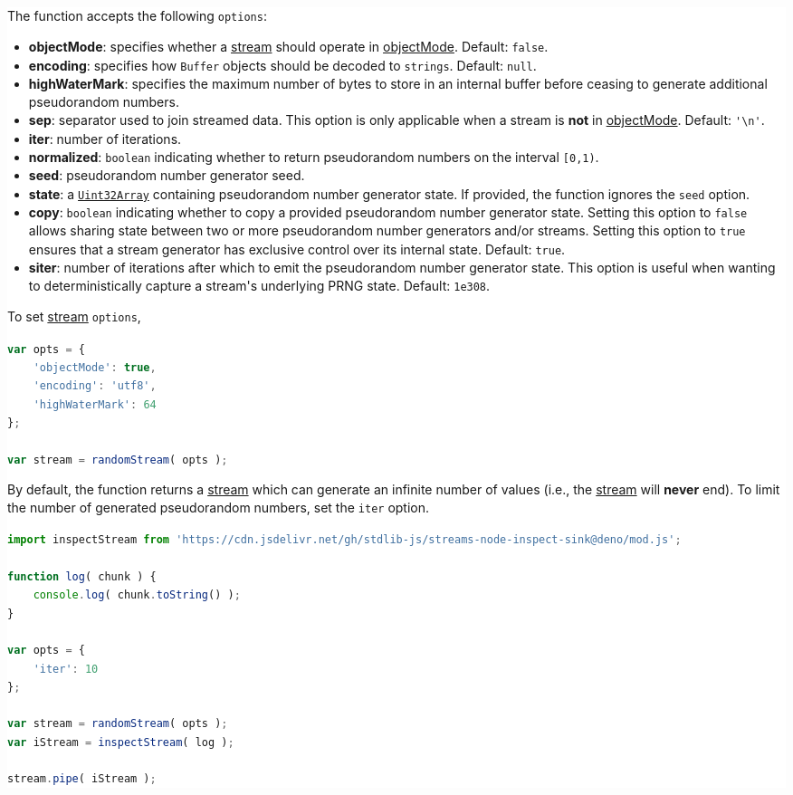 The function accepts the following `options`:

-   **objectMode**: specifies whether a [stream][stream] should operate in [objectMode][object-mode]. Default: `false`.
-   **encoding**: specifies how `Buffer` objects should be decoded to `strings`. Default: `null`.
-   **highWaterMark**: specifies the maximum number of bytes to store in an internal buffer before ceasing to generate additional pseudorandom numbers.
-   **sep**: separator used to join streamed data. This option is only applicable when a stream is **not** in [objectMode][object-mode]. Default: `'\n'`.
-   **iter**: number of iterations.
-   **normalized**: `boolean` indicating whether to return pseudorandom numbers on the interval `[0,1)`.
-   **seed**: pseudorandom number generator seed.
-   **state**: a [`Uint32Array`][@stdlib/array/uint32] containing pseudorandom number generator state. If provided, the function ignores the `seed` option.
-   **copy**: `boolean` indicating whether to copy a provided pseudorandom number generator state. Setting this option to `false` allows sharing state between two or more pseudorandom number generators and/or streams. Setting this option to `true` ensures that a stream generator has exclusive control over its internal state. Default: `true`.
-   **siter**: number of iterations after which to emit the pseudorandom number generator state. This option is useful when wanting to deterministically capture a stream's underlying PRNG state. Default: `1e308`.

To set [stream][stream] `options`,

```javascript
var opts = {
    'objectMode': true,
    'encoding': 'utf8',
    'highWaterMark': 64
};

var stream = randomStream( opts );
```

By default, the function returns a [stream][stream] which can generate an infinite number of values (i.e., the [stream][stream] will **never** end). To limit the number of generated pseudorandom numbers, set the `iter` option.

```javascript
import inspectStream from 'https://cdn.jsdelivr.net/gh/stdlib-js/streams-node-inspect-sink@deno/mod.js';

function log( chunk ) {
    console.log( chunk.toString() );
}

var opts = {
    'iter': 10
};

var stream = randomStream( opts );
var iStream = inspectStream( log );

stream.pipe( iStream );
```


[npm-image]: http://img.shields.io/npm/v/@stdlib/random-streams-mt19937.svg
[npm-url]: https://npmjs.org/package/@stdlib/random-streams-mt19937
[test-image]: https://github.com/stdlib-js/random-streams-mt19937/actions/workflows/test.yml/badge.svg?branch=v0.2.0
[test-url]: https://github.com/stdlib-js/random-streams-mt19937/actions/workflows/test.yml?query=branch:v0.2.0
[coverage-image]: https://img.shields.io/codecov/c/github/stdlib-js/random-streams-mt19937/main.svg
[coverage-url]: https://codecov.io/github/stdlib-js/random-streams-mt19937?branch=main
[chat-image]: https://img.shields.io/gitter/room/stdlib-js/stdlib.svg
[chat-url]: https://app.gitter.im/#/room/#stdlib-js_stdlib:gitter.im
[stdlib]: https://github.com/stdlib-js/stdlib
[stdlib-authors]: https://github.com/stdlib-js/stdlib/graphs/contributors
[cli-section]: https://github.com/stdlib-js/random-streams-mt19937#cli
[cli-url]: https://github.com/stdlib-js/random-streams-mt19937/tree/cli
[@stdlib/random-streams-mt19937]: https://github.com/stdlib-js/random-streams-mt19937/tree/main
[umd]: https://github.com/umdjs/umd
[es-module]: https://developer.mozilla.org/en-US/docs/Web/JavaScript/Guide/Modules
[deno-url]: https://github.com/stdlib-js/random-streams-mt19937/tree/deno
[deno-readme]: https://github.com/stdlib-js/random-streams-mt19937/blob/deno/README.md
[umd-url]: https://github.com/stdlib-js/random-streams-mt19937/tree/umd
[umd-readme]: https://github.com/stdlib-js/random-streams-mt19937/blob/umd/README.md
[esm-url]: https://github.com/stdlib-js/random-streams-mt19937/tree/esm
[esm-readme]: https://github.com/stdlib-js/random-streams-mt19937/blob/esm/README.md
[branches-url]: https://github.com/stdlib-js/random-streams-mt19937/blob/main/branches.md
[stdlib-license]: https://raw.githubusercontent.com/stdlib-js/random-streams-mt19937/main/LICENSE
[stream]: https://nodejs.org/api/stream.html
[object-mode]: https://nodejs.org/api/stream.html#stream_object_mode
[readable-stream]: https://nodejs.org/api/stream.html
[@stdlib/array/uint32]: https://github.com/stdlib-js/array-uint32/tree/deno
[@matsumoto:1998a]: https://doi.org/10.1145/272991.272995
[@stdlib/random/base/mt19937]: https://github.com/stdlib-js/random-base-mt19937/tree/deno
[@stdlib/random/iter/mt19937]: https://github.com/stdlib-js/random-iter-mt19937/tree/deno
[@stdlib/random/streams/minstd]: https://github.com/stdlib-js/random-streams-minstd/tree/deno
[@stdlib/random/streams/minstd-shuffle]: https://github.com/stdlib-js/random-streams-minstd-shuffle/tree/deno
[@stdlib/random/streams/randi]: https://github.com/stdlib-js/random-streams-randi/tree/deno
[@stdlib/random/streams/randu]: https://github.com/stdlib-js/random-streams-randu/tree/deno